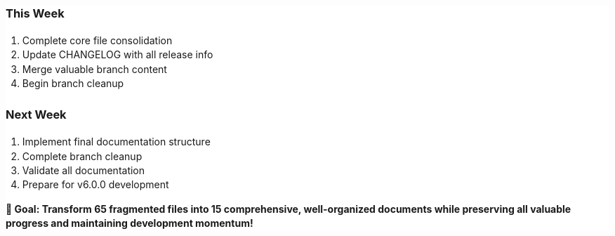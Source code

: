 ### **This Week**
1. Complete core file consolidation
2. Update CHANGELOG with all release info
3. Merge valuable branch content
4. Begin branch cleanup

### **Next Week**
1. Implement final documentation structure
2. Complete branch cleanup
3. Validate all documentation
4. Prepare for v6.0.0 development

**🎯 Goal: Transform 65 fragmented files into 15 comprehensive, well-organized documents while preserving all valuable progress and maintaining development momentum!**